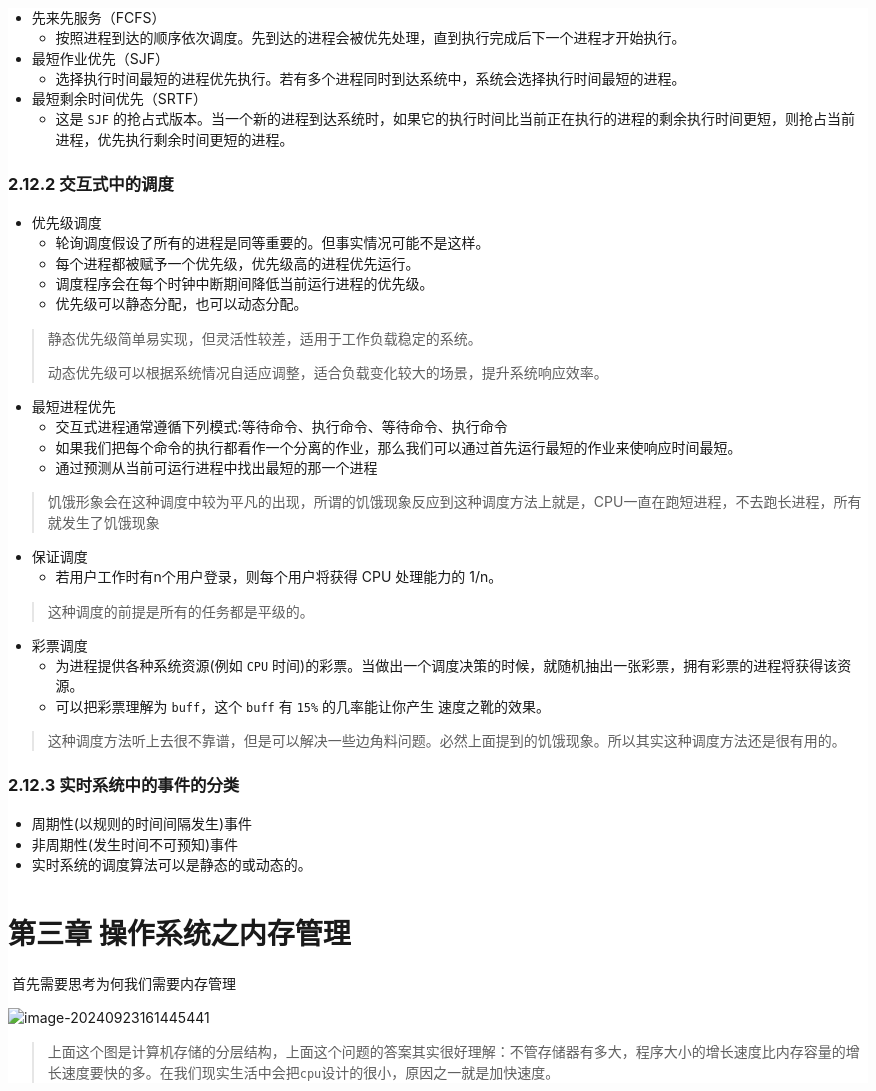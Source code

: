 - 先来先服务（FCFS）
  - 按照进程到达的顺序依次调度。先到达的进程会被优先处理，直到执行完成后下一个进程才开始执行。
- 最短作业优先（SJF）
  - 选择执行时间最短的进程优先执行。若有多个进程同时到达系统中，系统会选择执行时间最短的进程。
- 最短剩余时间优先（SRTF）
  - 这是 `SJF` 的抢占式版本。当一个新的进程到达系统时，如果它的执行时间比当前正在执行的进程的剩余执行时间更短，则抢占当前进程，优先执行剩余时间更短的进程。



### 2.12.2 交互式中的调度

- 优先级调度
  - 轮询调度假设了所有的进程是同等重要的。但事实情况可能不是这样。
  - 每个进程都被赋予一个优先级，优先级高的进程优先运行。
  - 调度程序会在每个时钟中断期间降低当前运行进程的优先级。
  - 优先级可以静态分配，也可以动态分配。

> 静态优先级简单易实现，但灵活性较差，适用于工作负载稳定的系统。
>
> 动态优先级可以根据系统情况自适应调整，适合负载变化较大的场景，提升系统响应效率。

- 最短进程优先
  - 交互式进程通常遵循下列模式:等待命令、执行命令、等待命令、执行命令
  - 如果我们把每个命令的执行都看作一个分离的作业，那么我们可以通过首先运行最短的作业来使响应时间最短。
  - 通过预测从当前可运行进程中找出最短的那一个进程

> 饥饿形象会在这种调度中较为平凡的出现，所谓的饥饿现象反应到这种调度方法上就是，CPU一直在跑短进程，不去跑长进程，所有就发生了饥饿现象

- 保证调度
  - 若用户工作时有n个用户登录，则每个用户将获得 CPU 处理能力的 1/n。

> 这种调度的前提是所有的任务都是平级的。

- 彩票调度
  - 为进程提供各种系统资源(例如 `CPU` 时间)的彩票。当做出一个调度决策的时候，就随机抽出一张彩票，拥有彩票的进程将获得该资源。
  - 可以把彩票理解为 `buff`，这个 `buff` 有 `15%` 的几率能让你产生 速度之靴的效果。

> 这种调度方法听上去很不靠谱，但是可以解决一些边角料问题。必然上面提到的饥饿现象。所以其实这种调度方法还是很有用的。



### 2.12.3 实时系统中的事件的分类

- 周期性(以规则的时间间隔发生)事件
- 非周期性(发生时间不可预知)事件
- 实时系统的调度算法可以是静态的或动态的。



# 第三章 操作系统之内存管理

​		首先需要思考为何我们需要内存管理

![image-20240923161445441](https://raw.githubusercontent.com/moyangsun/ty_assist/main/img/MatLab202409231614556.png)

> ​		上面这个图是计算机存储的分层结构，上面这个问题的答案其实很好理解：不管存储器有多大，程序大小的增长速度比内存容量的增长速度要快的多。在我们现实生活中会把`cpu`设计的很小，原因之一就是加快速度。
